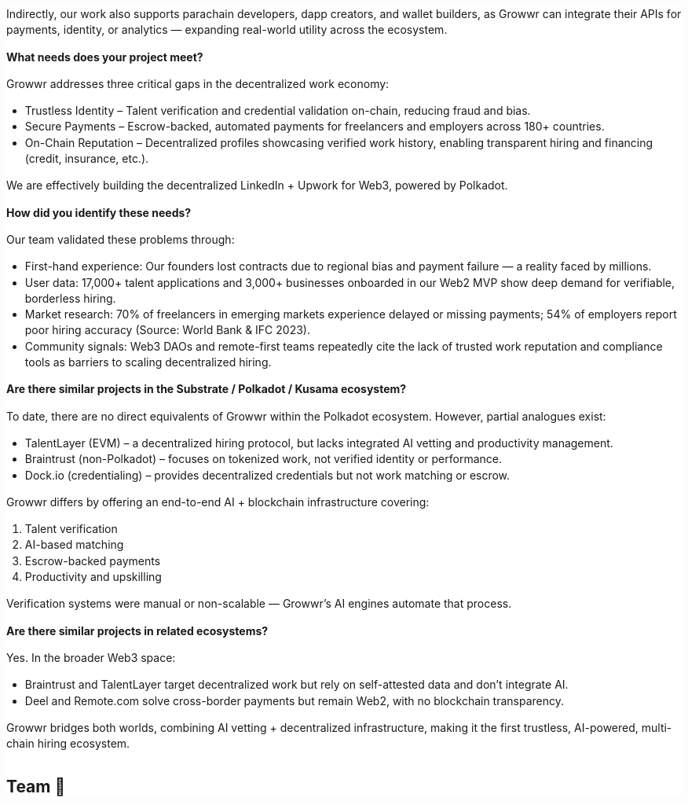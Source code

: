 Indirectly, our work also supports parachain developers, dapp creators, and wallet builders, as Growwr can integrate their APIs for payments, identity, or analytics — expanding real-world utility across the ecosystem.

**What needs does your project meet?**

Growwr addresses three critical gaps in the decentralized work economy:

- Trustless Identity – Talent verification and credential validation on-chain, reducing fraud and bias.
- Secure Payments – Escrow-backed, automated payments for freelancers and employers across 180+ countries.
- On-Chain Reputation – Decentralized profiles showcasing verified work history, enabling transparent hiring and financing (credit, insurance, etc.).

We are effectively building the decentralized LinkedIn + Upwork for Web3, powered by Polkadot.

**How did you identify these needs?**

Our team validated these problems through:
- First-hand experience: Our founders lost contracts due to regional bias and payment failure — a reality faced by millions.
- User data: 17,000+ talent applications and 3,000+ businesses onboarded in our Web2 MVP show deep demand for verifiable, borderless hiring.
- Market research: 70% of freelancers in emerging markets experience delayed or missing payments; 54% of employers report poor hiring accuracy (Source: World Bank & IFC 2023).
- Community signals: Web3 DAOs and remote-first teams repeatedly cite the lack of trusted work reputation and compliance tools as barriers to scaling decentralized hiring.

**Are there similar projects in the Substrate / Polkadot / Kusama ecosystem?**

To date, there are no direct equivalents of Growwr within the Polkadot ecosystem. However, partial analogues exist:
- TalentLayer (EVM) – a decentralized hiring protocol, but lacks integrated AI vetting and productivity management.
- Braintrust (non-Polkadot) – focuses on tokenized work, not verified identity or performance.
- Dock.io (credentialing) – provides decentralized credentials but not work matching or escrow.

Growwr differs by offering an end-to-end AI + blockchain infrastructure covering:

1. Talent verification
2. AI-based matching
3. Escrow-backed payments
4. Productivity and upskilling

Verification systems were manual or non-scalable — Growwr’s AI engines automate that process.

**Are there similar projects in related ecosystems?**

Yes. In the broader Web3 space:
- Braintrust and TalentLayer target decentralized work but rely on self-attested data and don’t integrate AI.
- Deel and Remote.com solve cross-border payments but remain Web2, with no blockchain transparency.

Growwr bridges both worlds, combining AI vetting + decentralized infrastructure, making it the first trustless, AI-powered, multi-chain hiring ecosystem.

## Team :busts_in_silhouette:
